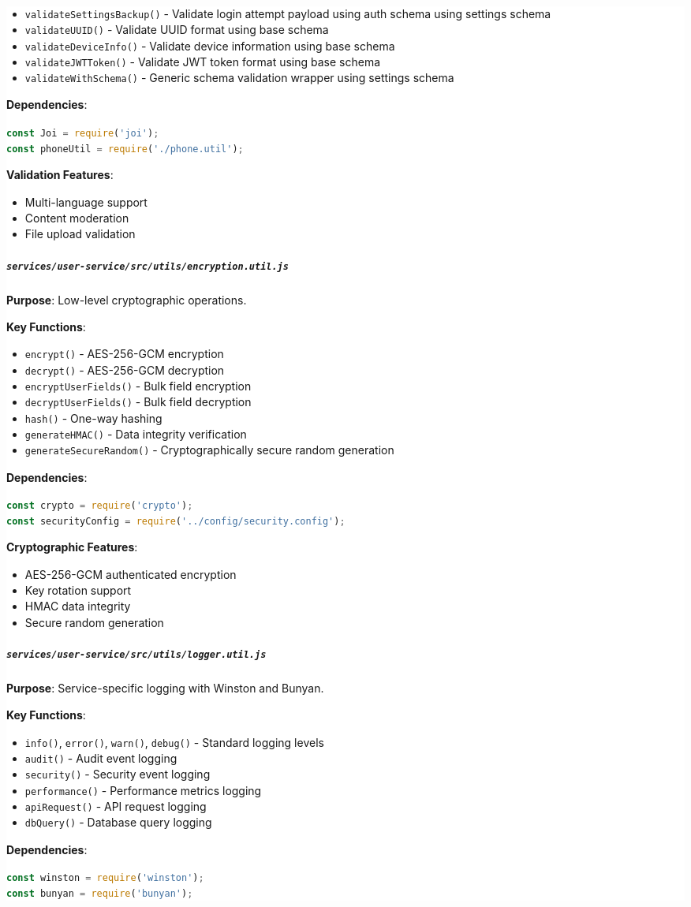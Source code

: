 - `validateSettingsBackup()` - Validate login attempt payload using auth schema using settings schema
- `validateUUID()` - Validate UUID format using base schema
- `validateDeviceInfo()` - Validate device information using base schema
- `validateJWTToken()` - Validate JWT token format using base schema
- `validateWithSchema()` - Generic schema validation wrapper using settings schema

**Dependencies**:
```javascript
const Joi = require('joi');
const phoneUtil = require('./phone.util');
```

**Validation Features**:
- Multi-language support
- Content moderation
- File upload validation

##### `services/user-service/src/utils/encryption.util.js`
**Purpose**: Low-level cryptographic operations.

**Key Functions**:
- `encrypt()` - AES-256-GCM encryption
- `decrypt()` - AES-256-GCM decryption
- `encryptUserFields()` - Bulk field encryption
- `decryptUserFields()` - Bulk field decryption
- `hash()` - One-way hashing
- `generateHMAC()` - Data integrity verification
- `generateSecureRandom()` - Cryptographically secure random generation

**Dependencies**:
```javascript
const crypto = require('crypto');
const securityConfig = require('../config/security.config');
```

**Cryptographic Features**:
- AES-256-GCM authenticated encryption
- Key rotation support
- HMAC data integrity
- Secure random generation

##### `services/user-service/src/utils/logger.util.js`
**Purpose**: Service-specific logging with Winston and Bunyan.

**Key Functions**:
- `info()`, `error()`, `warn()`, `debug()` - Standard logging levels
- `audit()` - Audit event logging
- `security()` - Security event logging
- `performance()` - Performance metrics logging
- `apiRequest()` - API request logging
- `dbQuery()` - Database query logging

**Dependencies**:
```javascript
const winston = require('winston');
const bunyan = require('bunyan');
```
